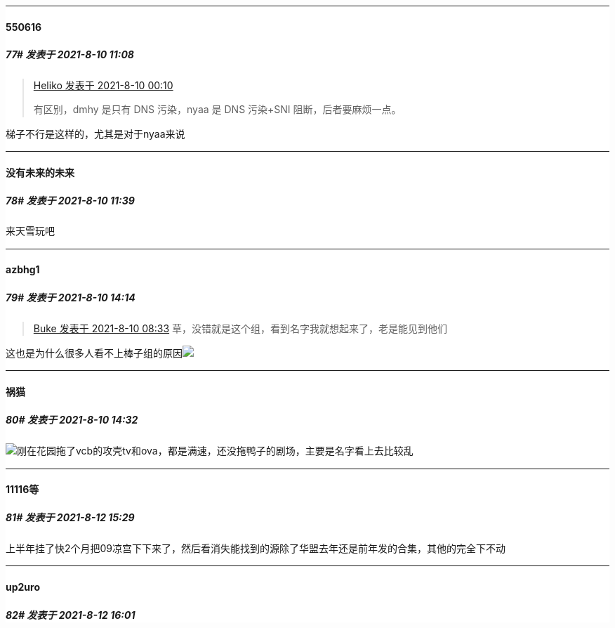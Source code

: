 
*****

####  550616  
##### 77#       发表于 2021-8-10 11:08


<blockquote><a href="httphttps://bbs.saraba1st.com/2b/forum.php?mod=redirect&amp;goto=findpost&amp;pid=52309579&amp;ptid=2019843" target="_blank">Heliko 发表于 2021-8-10 00:10</a>

有区别，dmhy 是只有 DNS 污染，nyaa 是 DNS 污染+SNI 阻断，后者要麻烦一点。</blockquote>
梯子不行是这样的，尤其是对于nyaa来说


*****

####  没有未来的未来  
##### 78#       发表于 2021-8-10 11:39


来天雪玩吧


                                                 

*****

####  azbhg1  
##### 79#       发表于 2021-8-10 14:14


<blockquote><a href="httphttps://bbs.saraba1st.com/2b/forum.php?mod=redirect&amp;goto=findpost&amp;pid=52310813&amp;ptid=2019843" target="_blank">Buke 发表于 2021-8-10 08:33</a>
草，没错就是这个组，看到名字我就想起来了，老是能见到他们</blockquote>
这也是为什么很多人看不上棒子组的原因<img src="https://static.saraba1st.com/image/smiley/face2017/067.png" referrerpolicy="no-referrer">


*****

####  祸猫  
##### 80#       发表于 2021-8-10 14:32


<img src="https://static.saraba1st.com/image/smiley/face2017/067.png" referrerpolicy="no-referrer">刚在花园拖了vcb的攻壳tv和ova，都是满速，还没拖鸭子的剧场，主要是名字看上去比较乱


                                                 

*****

####  11116等  
##### 81#       发表于 2021-8-12 15:29


上半年挂了快2个月把09凉宫下下来了，然后看消失能找到的源除了华盟去年还是前年发的合集，其他的完全下不动


*****

####  up2uro  
##### 82#       发表于 2021-8-12 16:01
